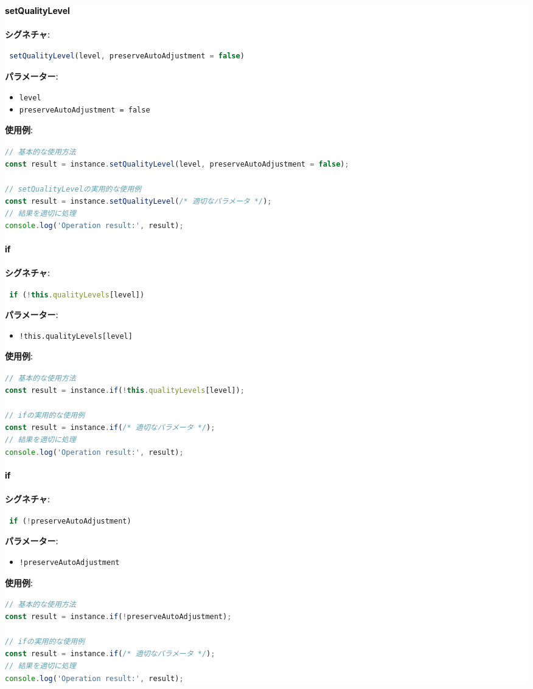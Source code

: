 #### setQualityLevel

**シグネチャ**:
```javascript
 setQualityLevel(level, preserveAutoAdjustment = false)
```

**パラメーター**:
- `level`
- `preserveAutoAdjustment = false`

**使用例**:
```javascript
// 基本的な使用方法
const result = instance.setQualityLevel(level, preserveAutoAdjustment = false);

// setQualityLevelの実用的な使用例
const result = instance.setQualityLevel(/* 適切なパラメータ */);
// 結果を適切に処理
console.log('Operation result:', result);
```

#### if

**シグネチャ**:
```javascript
 if (!this.qualityLevels[level])
```

**パラメーター**:
- `!this.qualityLevels[level]`

**使用例**:
```javascript
// 基本的な使用方法
const result = instance.if(!this.qualityLevels[level]);

// ifの実用的な使用例
const result = instance.if(/* 適切なパラメータ */);
// 結果を適切に処理
console.log('Operation result:', result);
```

#### if

**シグネチャ**:
```javascript
 if (!preserveAutoAdjustment)
```

**パラメーター**:
- `!preserveAutoAdjustment`

**使用例**:
```javascript
// 基本的な使用方法
const result = instance.if(!preserveAutoAdjustment);

// ifの実用的な使用例
const result = instance.if(/* 適切なパラメータ */);
// 結果を適切に処理
console.log('Operation result:', result);
```
